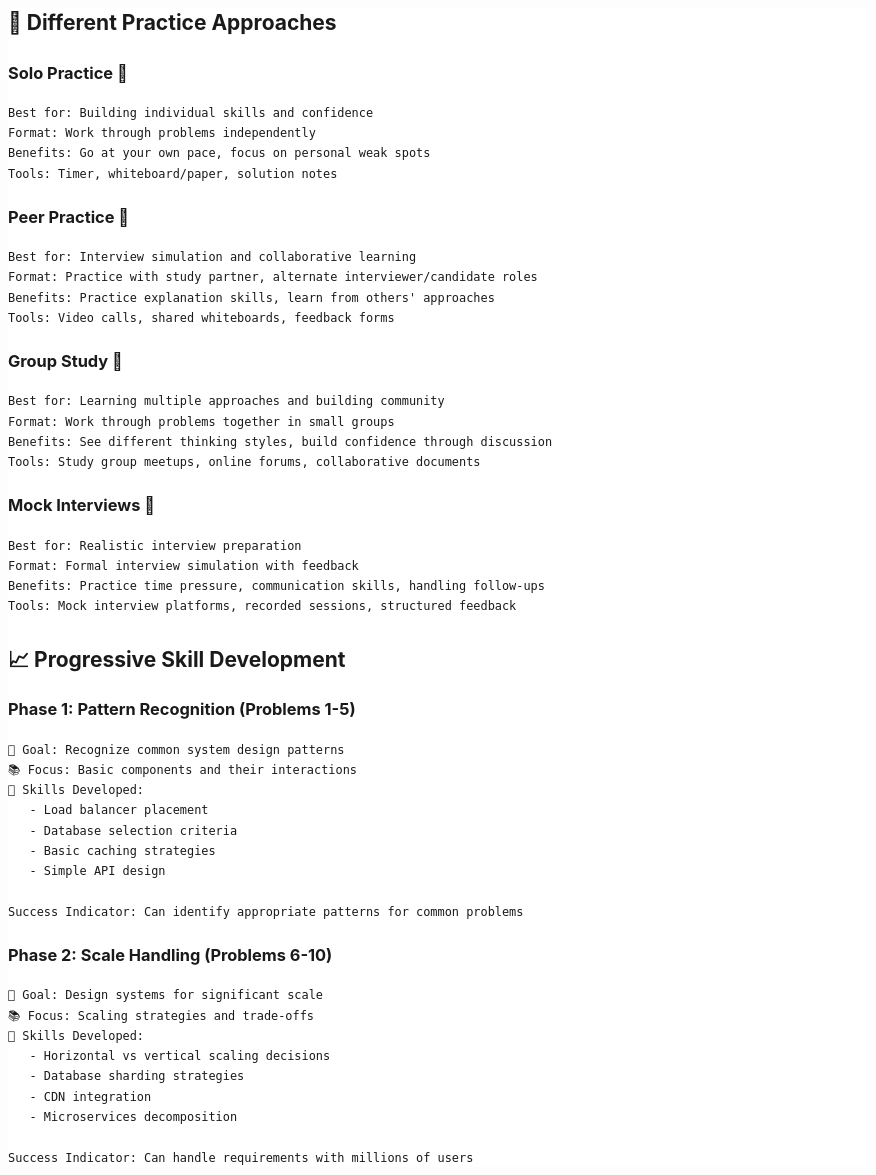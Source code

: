 
## 🎯 Different Practice Approaches

### **Solo Practice** 👤
```
Best for: Building individual skills and confidence
Format: Work through problems independently
Benefits: Go at your own pace, focus on personal weak spots
Tools: Timer, whiteboard/paper, solution notes
```

### **Peer Practice** 👥
```
Best for: Interview simulation and collaborative learning
Format: Practice with study partner, alternate interviewer/candidate roles
Benefits: Practice explanation skills, learn from others' approaches
Tools: Video calls, shared whiteboards, feedback forms
```

### **Group Study** 🤝
```
Best for: Learning multiple approaches and building community
Format: Work through problems together in small groups
Benefits: See different thinking styles, build confidence through discussion
Tools: Study group meetups, online forums, collaborative documents
```

### **Mock Interviews** 🎤
```
Best for: Realistic interview preparation
Format: Formal interview simulation with feedback
Benefits: Practice time pressure, communication skills, handling follow-ups
Tools: Mock interview platforms, recorded sessions, structured feedback
```

## 📈 Progressive Skill Development

### **Phase 1: Pattern Recognition** (Problems 1-5)
```
🎯 Goal: Recognize common system design patterns
📚 Focus: Basic components and their interactions
💪 Skills Developed:
   - Load balancer placement
   - Database selection criteria
   - Basic caching strategies
   - Simple API design

Success Indicator: Can identify appropriate patterns for common problems
```

### **Phase 2: Scale Handling** (Problems 6-10)
```
🎯 Goal: Design systems for significant scale
📚 Focus: Scaling strategies and trade-offs
💪 Skills Developed:
   - Horizontal vs vertical scaling decisions
   - Database sharding strategies
   - CDN integration
   - Microservices decomposition

Success Indicator: Can handle requirements with millions of users
```
